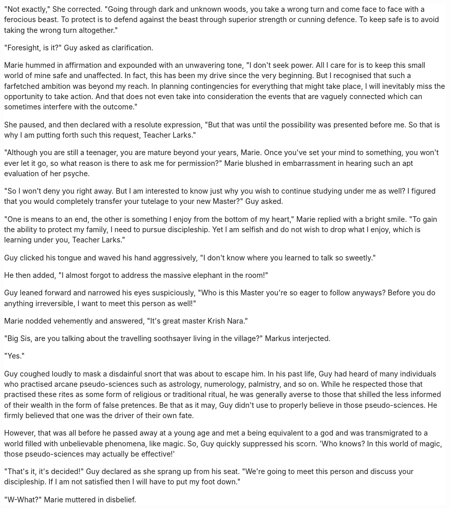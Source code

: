 "Not exactly," She corrected. "Going through dark and unknown woods, you take a wrong turn and come face to face with a ferocious beast. To protect is to defend against the beast through superior strength or cunning defence. To keep safe is to avoid taking the wrong turn altogether."

"Foresight, is it?" Guy asked as clarification.

Marie hummed in affirmation and expounded with an unwavering tone, "I don't seek power. All I care for is to keep this small world of mine safe and unaffected. In fact, this has been my drive since the very beginning. But I recognised that such a farfetched ambition was beyond my reach. In planning contingencies for everything that might take place, I will inevitably miss the opportunity to take action. And that does not even take into consideration the events that are vaguely connected which can sometimes interfere with the outcome."

She paused, and then declared with a resolute expression, "But that was until the possibility was presented before me. So that is why I am putting forth such this request, Teacher Larks."

"Although you are still a teenager, you are mature beyond your years, Marie. Once you've set your mind to something, you won't ever let it go, so what reason is there to ask me for permission?" Marie blushed in embarrassment in hearing such an apt evaluation of her psyche.

"So I won't deny you right away. But I am interested to know just why you wish to continue studying under me as well? I figured that you would completely transfer your tutelage to your new Master?" Guy asked.

"One is means to an end, the other is something I enjoy from the bottom of my heart," Marie replied with a bright smile. "To gain the ability to protect my family, I need to pursue discipleship. Yet I am selfish and do not wish to drop what I enjoy, which is learning under you, Teacher Larks."

Guy clicked his tongue and waved his hand aggressively, "I don't know where you learned to talk so sweetly."

He then added, "I almost forgot to address the massive elephant in the room!"

Guy leaned forward and narrowed his eyes suspiciously, "Who is this Master you're so eager to follow anyways? Before you do anything irreversible, I want to meet this person as well!"

Marie nodded vehemently and answered, "It's great master Krish Nara."

"Big Sis, are you talking about the travelling soothsayer living in the village?" Markus interjected.

"Yes."

Guy coughed loudly to mask a disdainful snort that was about to escape him. In his past life, Guy had heard of many individuals who practised arcane pseudo-sciences such as astrology, numerology, palmistry, and so on. While he respected those that practised these rites as some form of religious or traditional ritual, he was generally averse to those that shilled the less informed of their wealth in the form of false pretences. Be that as it may, Guy didn't use to properly believe in those pseudo-sciences. He firmly believed that one was the driver of their own fate.

However, that was all before he passed away at a young age and met a being equivalent to a god and was transmigrated to a world filled with unbelievable phenomena, like magic. So, Guy quickly suppressed his scorn. 'Who knows? In this world of magic, those pseudo-sciences may actually be effective!'

"That's it, it's decided!" Guy declared as she sprang up from his seat. "We're going to meet this person and discuss your discipleship. If I am not satisfied then I will have to put my foot down."

"W-What?" Marie muttered in disbelief.
